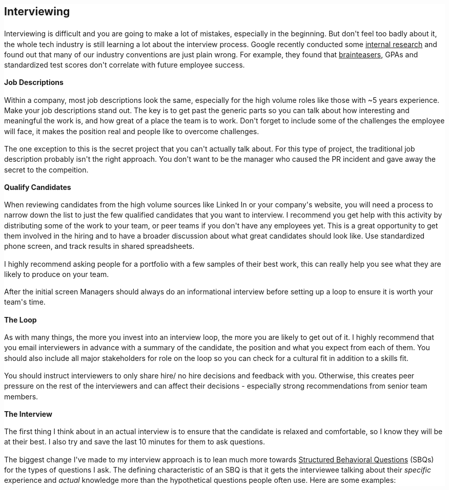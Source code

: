 ## Interviewing

Interviewing is difficult and you are going to make a lot of mistakes, especially in the beginning. But don't feel too badly about it, the whole tech industry is still learning a lot about the interview process. Google recently conducted some [internal research](http://www.nytimes.com/2013/06/20/business/in-head-hunting-big-data-may-not-be-such-a-big-deal.html) and found out that many of our industry conventions are just plain wrong. For example, they found that [brainteasers](http://www.mytechinterviews.com/category/puzzles), GPAs and standardized test scores don't correlate with future employee success.

**Job Descriptions**

Within a company, most job descriptions look the same, especially for the high volume roles like those with ~5 years experience. Make your job descriptions stand out. The key is to get past the generic parts so you can talk about how interesting and meaningful the work is, and how great of a place the team is to work. Don't forget to include some of the challenges the employee will face, it makes the position real and people like to overcome challenges.

The one exception to this is the secret project that you can't actually talk about. For this type of project, the traditional job description probably isn't the right approach. You don't want to be the manager who caused the PR incident and gave away the secret to the compeition.  

**Qualify Candidates**

When reviewing candidates from the high volume sources like Linked In or your company's website, you will need a process to narrow down the list to just the few qualified candidates that you want to interview. I recommend you get help with this activity by distributing some of the work to your team, or peer teams if you don't have any employees yet. This is a great opportunity to get them involved in the hiring and to have a broader discussion about what great candidates should look like. Use standardized phone screen, and track results in shared spreadsheets. 

I highly recommend asking people for a portfolio with a few samples of their best work, this can really help you see what they are likely to produce on your team.

After the initial screen Managers should always do an informational interview before setting up a loop to ensure it is worth your team's time.

**The Loop**

As with many things, the more you invest into an interview loop, the more you are likely to get out of it. I highly recommend that you email interviewers in advance with a summary of the candidate, the position and what you expect from each of them. You should also include all major stakeholders for role on the loop so you can check for a cultural fit in addition to a skills fit.

You should instruct interviewers to only share hire/ no hire decisions and feedback with you. Otherwise, this creates peer pressure on the rest of the interviewers and can affect their decisions - especially strong recommendations from senior team members.

**The Interview** 

The first thing I think about in an actual interview is to ensure that the candidate is relaxed and comfortable, so I know they will be at their best. I also try and save the last 10 minutes for them to ask questions.

The biggest change I've made to my interview approach is to lean much more towards [Structured Behavioral Questions](http://www.hr.az.gov/Employment/EMP_StructuredBehavioralInterview.asp) (SBQs) for the types of questions I ask. The defining characteristic of an SBQ is that it gets the interviewee talking about their _specific_ experience and _actual_ knowledge more than the hypothetical questions people often use. Here are some examples:
